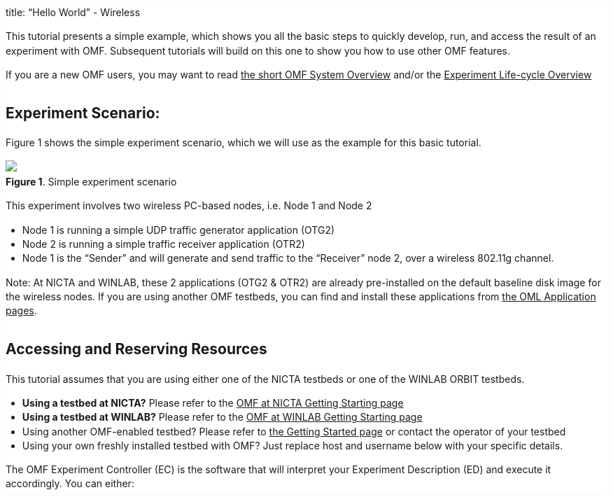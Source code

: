 title: “Hello World” - Wireless


This tutorial presents a simple example, which shows you all the basic
steps to quickly develop, run, and access the result of an experiment
with OMF. Subsequent tutorials will build on this one to show you how to
use other OMF features.

If you are a new OMF users, you may want to read
[the short OMF System Overview](http://mytestbed.net/projects/omf/wiki/An_Introduction_to_OMF) and/or the
[Experiment Life-cycle Overview](http://mytestbed.net/projects/omf/wiki/UsageOverview)


## Experiment Scenario:

Figure 1 shows the simple experiment scenario, which we will use as the
example for this basic tutorial.

![](http://omf.mytestbed.net/attachments/download/359)    
__Figure 1__. Simple experiment scenario

This experiment involves two wireless PC-based nodes, i.e. Node 1 and Node 2

* Node 1 is running a simple UDP traffic generator application (OTG2)
* Node 2 is running a simple traffic receiver application (OTR2)
* Node 1 is the “Sender” and will generate and send traffic to the “Receiver” node 2, over a wireless 802.11g channel.

Note: At NICTA and WINLAB, these 2 applications (OTG2 & OTR2) are
already pre-installed on the default baseline disk image for the
wireless nodes. If you are using another OMF testbeds, you can find and
install these applications from [the OML Application
pages](http://mytestbed.net/projects/show/omlapp).

Accessing and Reserving Resources 
----------------------------------

This tutorial assumes that you are using either one of the NICTA
testbeds or one of the WINLAB ORBIT testbeds.

-   **Using a testbed at NICTA?** Please refer to the [OMF
    at NICTA Getting Starting page](http://omf.mytestbed.net/projects/omf/wiki/OMFatNICTA)
-   **Using a testbed at WINLAB?** Please refer to the [OMF
    at WINLAB Getting Starting page](http://omf.mytestbed.net/projects/omf/wiki/OMFatWINLAB)
-   Using another OMF-enabled testbed? Please refer to
    [the Getting Started page](http://omf.mytestbed.net/projects/omf/wiki/GettingStarted) or contact the operator
    of your testbed
-   Using your own freshly installed testbed with OMF? Just replace host
    and username below with your specific details.

The OMF Experiment Controller (EC) is the software that will interpret
your Experiment Description (ED) and execute it accordingly. You can
either:
